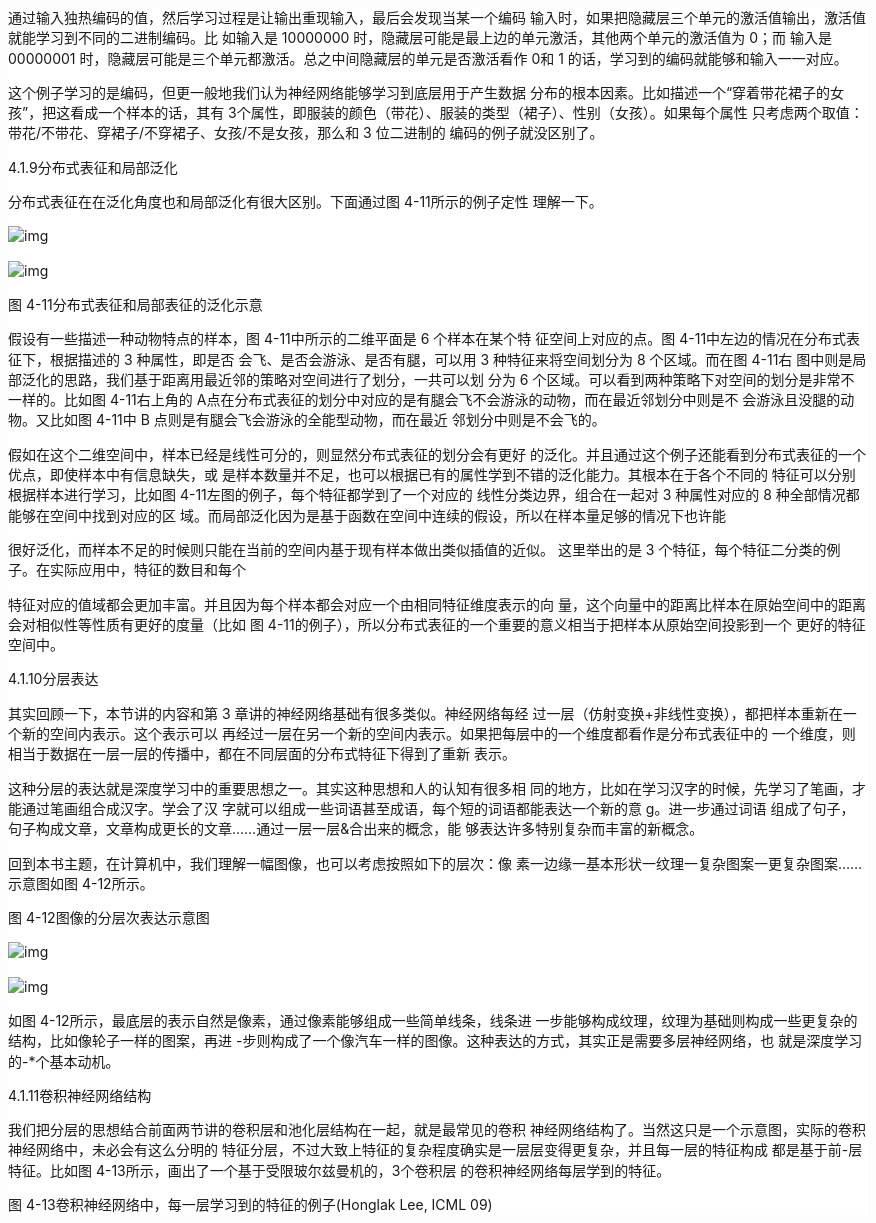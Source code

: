 通过输入独热编码的值，然后学习过程是让输出重现输入，最后会发现当某一个编码 输入时，如果把隐藏层三个单元的激活值输出，激活值就能学习到不同的二进制编码。比 如输入是 10000000 时，隐藏层可能是最上边的单元激活，其他两个单元的激活值为 0；而 输入是 00000001 时，隐藏层可能是三个单元都激活。总之中间隐藏层的单元是否激活看作 0和 1 的话，学习到的编码就能够和输入一一对应。

这个例子学习的是编码，但更一般地我们认为神经网络能够学习到底层用于产生数据 分布的根本因素。比如描述一个“穿着带花裙子的女孩”，把这看成一个样本的话，其有 3个属性，即服装的颜色（带花）、服装的类型（裙子）、性别（女孩）。如果每个属性 只考虑两个取值：带花/不带花、穿裙子/不穿裙子、女孩/不是女孩，那么和 3 位二进制的 编码的例子就没区别了。

4.1.9分布式表征和局部泛化

分布式表征在在泛化角度也和局部泛化有很大区别。下面通过图 4-11所示的例子定性 理解一下。

![img](file:///E:/00.Ebook/__Recent__html__/00_深度学习与计算机视觉%20%20算法原理、框架应用与代码实现_14279998(1)/00_深度学习与计算机视觉%20%20算法原理、框架应用与代码实现_14279998(1)_files/00_f1a666600ea1973ac6c9%20%2097d59f060146b694280ee3019eb0_14279998(1)-201.jpg)

![img](file:///E:/00.Ebook/__Recent__html__/00_深度学习与计算机视觉%20%20算法原理、框架应用与代码实现_14279998(1)/00_深度学习与计算机视觉%20%20算法原理、框架应用与代码实现_14279998(1)_files/00_f1a666600ea1973ac6c9%20%2097d59f060146b694280ee3019eb0_14279998(1)-202.jpg)

图 4-11分布式表征和局部表征的泛化示意

假设有一些描述一种动物特点的样本，图 4-11中所示的二维平面是 6 个样本在某个特 征空间上对应的点。图 4-11中左边的情况在分布式表征下，根据描述的 3 种属性，即是否 会飞、是否会游泳、是否有腿，可以用 3 种特征来将空间划分为 8 个区域。而在图 4-11右 图中则是局部泛化的思路，我们基于距离用最近邻的策略对空间进行了划分，一共可以划 分为 6 个区域。可以看到两种策略下对空间的划分是非常不一样的。比如图 4-11右上角的 A点在分布式表征的划分中对应的是有腿会飞不会游泳的动物，而在最近邻划分中则是不 会游泳且没腿的动物。又比如图 4-11中 B 点则是有腿会飞会游泳的全能型动物，而在最近 邻划分中则是不会飞的。

假如在这个二维空间中，样本已经是线性可分的，则显然分布式表征的划分会有更好 的泛化。并且通过这个例子还能看到分布式表征的一个优点，即使样本中有信息缺失，或 是样本数量并不足，也可以根据已有的属性学到不错的泛化能力。其根本在于各个不同的 特征可以分别根据样本进行学习，比如图 4-11左图的例子，每个特征都学到了一个对应的 线性分类边界，组合在一起对 3 种属性对应的 8 种全部情况都能够在空间中找到对应的区 域。而局部泛化因为是基于函数在空间中连续的假设，所以在样本量足够的情况下也许能

很好泛化，而样本不足的时候则只能在当前的空间内基于现有样本做出类似插值的近似。 这里举出的是 3 个特征，每个特征二分类的例子。在实际应用中，特征的数目和每个

特征对应的值域都会更加丰富。并且因为每个样本都会对应一个由相同特征维度表示的向 量，这个向量中的距离比样本在原始空间中的距离会对相似性等性质有更好的度量（比如 图 4-11的例子），所以分布式表征的一个重要的意义相当于把样本从原始空间投影到一个 更好的特征空间中。

4.1.10分层表达

其实回顾一下，本节讲的内容和第 3 章讲的神经网络基础有很多类似。神经网络每经 过一层（仿射变换+非线性变换），都把样本重新在一个新的空间内表示。这个表示可以 再经过一层在另一个新的空间内表示。如果把每层中的一个维度都看作是分布式表征中的 一个维度，则相当于数据在一层一层的传播中，都在不同层面的分布式特征下得到了重新 表示。

这种分层的表达就是深度学习中的重要思想之一。其实这种思想和人的认知有很多相 同的地方，比如在学习汉字的时候，先学习了笔画，才能通过笔画组合成汉字。学会了汉 字就可以组成一些词语甚至成语，每个短的词语都能表达一个新的意 g。进一步通过词语 组成了句子，句子构成文章，文章构成更长的文章……通过一层一层&合出来的概念，能 够表达许多特别复杂而丰富的新概念。

回到本书主题，在计算机中，我们理解一幅图像，也可以考虑按照如下的层次：像 素一边缘一基本形状一纹理一复杂图案一更复杂图案……示意图如图 4-12所示。



图 4-12图像的分层次表达示意图

![img](file:///E:/00.Ebook/__Recent__html__/00_深度学习与计算机视觉%20%20算法原理、框架应用与代码实现_14279998(1)/00_深度学习与计算机视觉%20%20算法原理、框架应用与代码实现_14279998(1)_files/00_f1a666600ea1973ac6c9%20%2097d59f060146b694280ee3019eb0_14279998(1)-204.jpg)

![img](file:///E:/00.Ebook/__Recent__html__/00_深度学习与计算机视觉%20%20算法原理、框架应用与代码实现_14279998(1)/00_深度学习与计算机视觉%20%20算法原理、框架应用与代码实现_14279998(1)_files/00_f1a666600ea1973ac6c9%20%2097d59f060146b694280ee3019eb0_14279998(1)-205.jpg)

如图 4-12所示，最底层的表示自然是像素，通过像素能够组成一些简单线条，线条进 一步能够构成纹理，纹理为基础则构成一些更复杂的结构，比如像轮子一样的图案，再进 -步则构成了一个像汽车一样的图像。这种表达的方式，其实正是需要多层神经网络，也 就是深度学习的-*个基本动机。

4.1.11卷积神经网络结构

我们把分层的思想结合前面两节讲的卷积层和池化层结构在一起，就是最常见的卷积 神经网络结构了。当然这只是一个示意图，实际的卷积神经网络中，未必会有这么分明的 特征分层，不过大致上特征的复杂程度确实是一层层变得更复杂，并且每一层的特征构成 都是基于前-层特征。比如图 4-13所示，画出了一个基于受限玻尔兹曼机的，3个卷积层 的卷积神经网络每层学到的特征。



图 4-13卷积神经网络中，每一层学习到的特征的例子(Honglak Lee, ICML 09)
